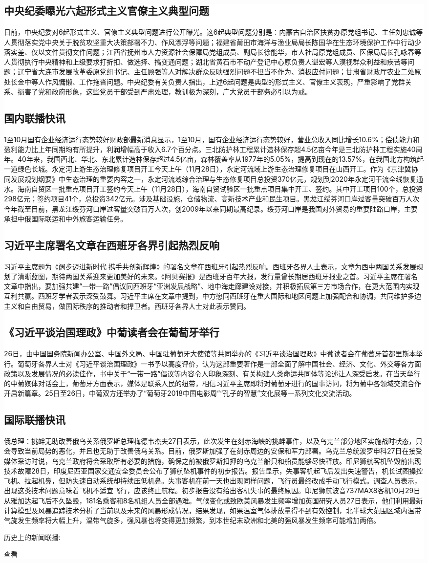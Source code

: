 
## 中央纪委曝光六起形式主义官僚主义典型问题


日前，中央纪委对6起形式主义、官僚主义典型问题进行公开曝光。这6起典型问题分别是：内蒙古自治区扶贫办原党组书记、主任刘忠诚等人贯彻落实党中央关于脱贫攻坚重大决策部署不力、作风漂浮等问题；福建省莆田市海洋与渔业局局长陈国华在生态环境保护工作中行动少落实差、仅以文件贯彻文件问题；江西省抚州市人力资源社会保障局党组成员、副局长徐能华，市人社局原党组成员、医保局局长孔咏春等人贯彻执行中央精神和上级要求打折扣、做选择、搞变通问题；湖北省黄石市不动产登记中心原负责人谌宏等人漠视群众利益和疾苦等问题；辽宁省大连市发展改革委原党组书记、主任顾强等人对解决群众反映强烈问题不担当不作为、消极应付问题；甘肃省财政厅农业二处原处长金中等人作风慵懒、工作拖沓问题。中央纪委有关负责人指出，上述6起问题是典型的形式主义、官僚主义表现，严重影响了党群关系、损害了党和政府形象，这些党员干部受到严肃处理，教训极为深刻，广大党员干部务必引以为戒。


## 国内联播快讯


1至10月国有企业经济运行态势较好财政部最新消息显示，1至10月，国有企业经济运行态势较好，营业总收入同比增长10.6%；偿债能力和盈利能力比上年同期均有所提升，利润增幅高于收入6.7个百分点。三北防护林工程累计造林保存超4.5亿亩今年是三北防护林工程实施40周年。40年来，我国西北、华北、东北累计造林保存超过4.5亿亩，森林覆盖率从1977年的5.05%，提高到现在的13.57%，在我国北方构筑起一道绿色长城。永定河上游生态治理修复项目开工今天上午（11月28日），永定河流域上游生态治理修复项目在山西开工。作为《京津冀协同发展规划纲要》中生态治理的重要内容之一，永定河流域综合治理与生态修复项目总投资370亿元，规划到2020年永定河干流全线恢复通水。海南自贸区一批重点项目开工签约今天上午（11月28日），海南自贸试验区一批重点项目集中开工、签约。其中开工项目100个，总投资298亿元；签约项目41个，总投资342亿元。涉及基础设施，仓储物流、高新技术产业和民生项目。黑龙江绥芬河口岸过客量突破百万人次今年截至目前，黑龙江绥芬河口岸过客量突破百万人次，创2009年以来同期最高纪录。绥芬河口岸是我国对外贸易的重要陆路口岸，主要承担中俄国际联运和中外旅客运输任务。


## 习近平主席署名文章在西班牙各界引起热烈反响


习近平主席题为《阔步迈进新时代 携手共创新辉煌》的署名文章在西班牙引起热烈反响。西班牙各界人士表示，文章为西中两国关系发展规划了清晰蓝图，期待两国关系迎来更加美好的未来。《阿贝赛报》是西班牙百年大报，发行量曾长期居西班牙报业之首。习近平主席在署名文章中指出，要加强共建“一带一路”倡议同西班牙“亚洲发展战略”、地中海走廊建设对接，并积极拓展第三方市场合作，在更大范围内实现互利共赢。西班牙学者表示深受鼓舞。习近平主席在文章中提到，中方愿同西班牙在重大国际和地区问题上加强配合和协调，共同维护多边主义和自由贸易，做国际秩序的推动者和捍卫者。西班牙各界人士对此表示赞同。


## 《习近平谈治国理政》中葡读者会在葡萄牙举行


26日，由中国国务院新闻办公室、中国外文局、中国驻葡萄牙大使馆等共同举办的《习近平谈治国理政》中葡读者会在葡萄牙首都里斯本举行。葡萄牙各界人士对《习近平谈治国理政》一书予以高度评价，认为这部重要著作是一部全面了解中国社会、经济、文化、外交等各方面政策以及发展情况的必读佳作，书中关于“一带一路”倡议等内容令人印象深刻、有关构建人类命运共同体等论述让人深受启发。在当天举行的中葡媒体对话会上，葡萄牙方面表示，媒体是联系人民的纽带，相信习近平主席即将对葡萄牙进行的国事访问，将为葡中各领域交流合作开启新篇章。25日至26日，中葡双方还举办了“葡萄牙2018中国电影周”“孔子的智慧”文化展等一系列文化交流活动。


## 国际联播快讯


俄总理：挑衅无助改善俄乌关系俄罗斯总理梅德韦杰夫27日表示，此次发生在刻赤海峡的挑衅事件，以及乌克兰部分地区实施战时状态，只会导致当前局势的恶化，并且也无助于改善俄乌关系。目前，俄罗斯加强了在刻赤周边的安保和军力部署。乌克兰总统波罗申科27日在接受媒体采访时说，乌克兰政府将会采取所有必要的措施，确保之前被俄罗斯扣押的乌克兰船只和船员能够尽快释放。印尼狮航客机坠毁前出现技术故障28日，印度尼西亚国家交通安全委员会公布了狮航坠机事件的初步报告。报告显示，失事客机起飞后发出失速警告，机长试图操控飞机、拉起机鼻，但防失速自动系统却持续压低机鼻。失事客机在前一天也出现同样问题，飞行员最终改成手动飞行模式。调查人员表示，出现这类技术问题意味着飞机不适宜飞行，应该终止航程。初步报告没有给出客机失事的最终原因。印尼狮航波音737MAX8客机10月29日从雅加达起飞后不久坠毁，181名乘客和8名机组人员全部遇难。气候变化或致欧美风暴发生频率增加英国研究人员27日表示，他们利用最新计算模型及风暴追踪技术分析了当前以及未来的风暴形成情况，结果发现，如果温室气体排放量得不到有效控制，北半球大范围区域内温带气旋发生频率将大幅上升，温带气旋多，强风暴也将变得更加频繁，到本世纪末欧洲和北美的强风暴发生频率可能增加两倍。






历史上的新闻联播:

 查看
 
